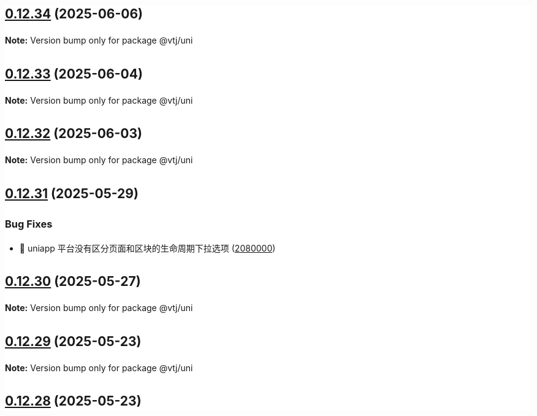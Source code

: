 



## [0.12.34](https://gitee.com/newgateway/vtj/compare/@vtj/uni@0.12.33...@vtj/uni@0.12.34) (2025-06-06)

**Note:** Version bump only for package @vtj/uni





## [0.12.33](https://gitee.com/newgateway/vtj/compare/@vtj/uni@0.12.32...@vtj/uni@0.12.33) (2025-06-04)

**Note:** Version bump only for package @vtj/uni





## [0.12.32](https://gitee.com/newgateway/vtj/compare/@vtj/uni@0.12.31...@vtj/uni@0.12.32) (2025-06-03)

**Note:** Version bump only for package @vtj/uni





## [0.12.31](https://gitee.com/newgateway/vtj/compare/@vtj/uni@0.12.30...@vtj/uni@0.12.31) (2025-05-29)


### Bug Fixes

* 🐛 uniapp 平台没有区分页面和区块的生命周期下拉选项 ([2080000](https://gitee.com/newgateway/vtj/commits/20800007f3f315e33a0dd6ec0e78aeb38fc0f252))





## [0.12.30](https://gitee.com/newgateway/vtj/compare/@vtj/uni@0.12.29...@vtj/uni@0.12.30) (2025-05-27)

**Note:** Version bump only for package @vtj/uni





## [0.12.29](https://gitee.com/newgateway/vtj/compare/@vtj/uni@0.12.28...@vtj/uni@0.12.29) (2025-05-23)

**Note:** Version bump only for package @vtj/uni





## [0.12.28](https://gitee.com/newgateway/vtj/compare/@vtj/uni@0.12.27...@vtj/uni@0.12.28) (2025-05-23)
